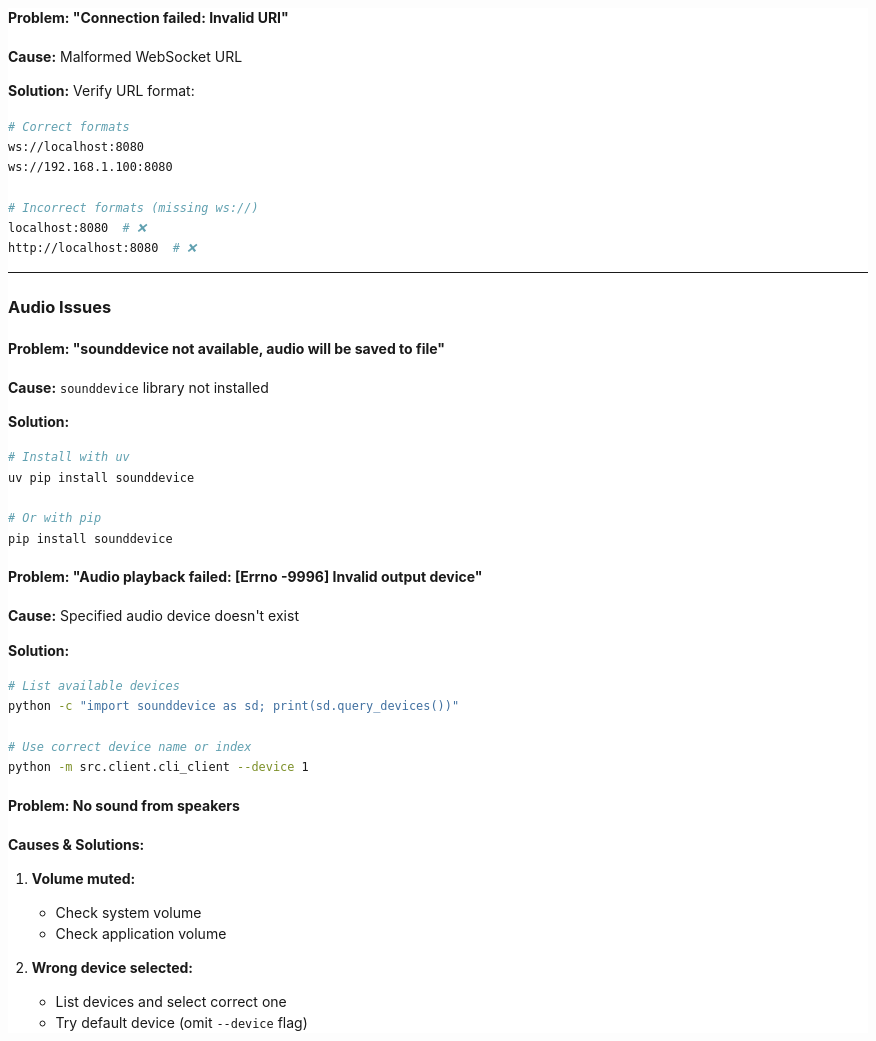 #### Problem: "Connection failed: Invalid URI"

**Cause:** Malformed WebSocket URL

**Solution:** Verify URL format:
```bash
# Correct formats
ws://localhost:8080
ws://192.168.1.100:8080

# Incorrect formats (missing ws://)
localhost:8080  # ❌
http://localhost:8080  # ❌
```

---

### Audio Issues

#### Problem: "sounddevice not available, audio will be saved to file"

**Cause:** `sounddevice` library not installed

**Solution:**
```bash
# Install with uv
uv pip install sounddevice

# Or with pip
pip install sounddevice
```

#### Problem: "Audio playback failed: [Errno -9996] Invalid output device"

**Cause:** Specified audio device doesn't exist

**Solution:**
```bash
# List available devices
python -c "import sounddevice as sd; print(sd.query_devices())"

# Use correct device name or index
python -m src.client.cli_client --device 1
```

#### Problem: No sound from speakers

**Causes & Solutions:**

1. **Volume muted:**
   - Check system volume
   - Check application volume

2. **Wrong device selected:**
   - List devices and select correct one
   - Try default device (omit `--device` flag)
